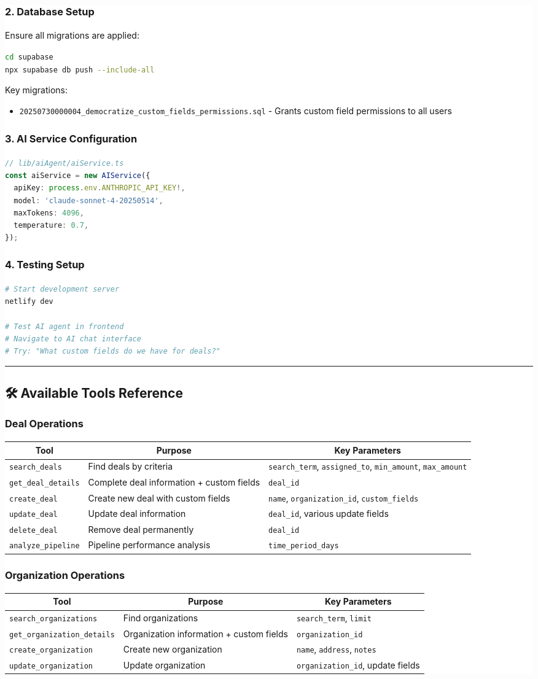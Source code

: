 ### **2. Database Setup**
Ensure all migrations are applied:
```bash
cd supabase
npx supabase db push --include-all
```

Key migrations:
- `20250730000004_democratize_custom_fields_permissions.sql` - Grants custom field permissions to all users

### **3. AI Service Configuration**
```typescript
// lib/aiAgent/aiService.ts
const aiService = new AIService({
  apiKey: process.env.ANTHROPIC_API_KEY!,
  model: 'claude-sonnet-4-20250514',
  maxTokens: 4096,
  temperature: 0.7,
});
```

### **4. Testing Setup**
```bash
# Start development server
netlify dev

# Test AI agent in frontend
# Navigate to AI chat interface
# Try: "What custom fields do we have for deals?"
```

---

## 🛠️ Available Tools Reference

### **Deal Operations**
| Tool | Purpose | Key Parameters |
|------|---------|---------------|
| `search_deals` | Find deals by criteria | `search_term`, `assigned_to`, `min_amount`, `max_amount` |
| `get_deal_details` | Complete deal information + custom fields | `deal_id` |
| `create_deal` | Create new deal with custom fields | `name`, `organization_id`, `custom_fields` |
| `update_deal` | Update deal information | `deal_id`, various update fields |
| `delete_deal` | Remove deal permanently | `deal_id` |
| `analyze_pipeline` | Pipeline performance analysis | `time_period_days` |

### **Organization Operations**
| Tool | Purpose | Key Parameters |
|------|---------|---------------|
| `search_organizations` | Find organizations | `search_term`, `limit` |
| `get_organization_details` | Organization information + custom fields | `organization_id` |
| `create_organization` | Create new organization | `name`, `address`, `notes` |
| `update_organization` | Update organization | `organization_id`, update fields |

